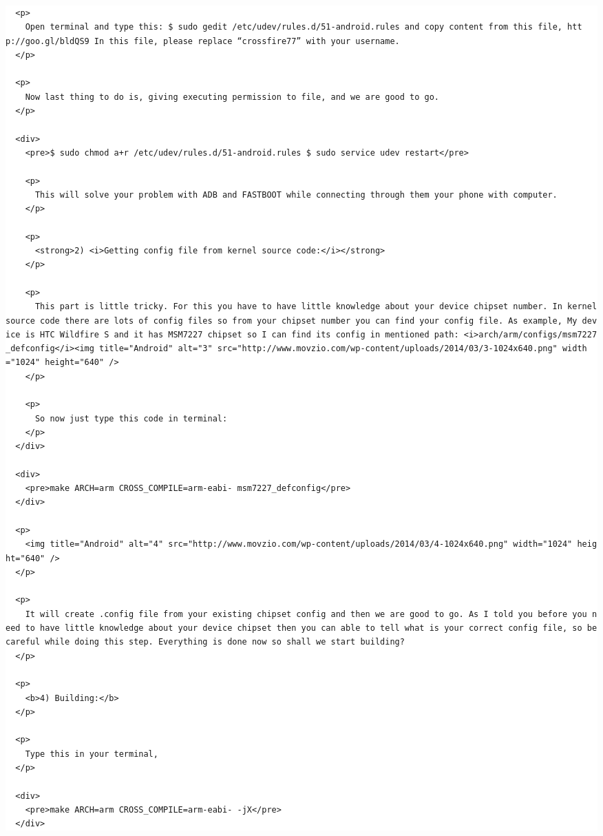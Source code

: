       <p>
        Open terminal and type this: $ sudo gedit /etc/udev/rules.d/51-android.rules and copy content from this file, http://goo.gl/bldQS9 In this file, please replace “crossfire77” with your username.
      </p>
      
      <p>
        Now last thing to do is, giving executing permission to file, and we are good to go.
      </p>
      
      <div>
        <pre>$ sudo chmod a+r /etc/udev/rules.d/51-android.rules $ sudo service udev restart</pre>
        
        <p>
          This will solve your problem with ADB and FASTBOOT while connecting through them your phone with computer.
        </p>
        
        <p>
          <strong>2) <i>Getting config file from kernel source code:</i></strong>
        </p>
        
        <p>
          This part is little tricky. For this you have to have little knowledge about your device chipset number. In kernel source code there are lots of config files so from your chipset number you can find your config file. As example, My device is HTC Wildfire S and it has MSM7227 chipset so I can find its config in mentioned path: <i>arch/arm/configs/msm7227_defconfig</i><img title="Android" alt="3" src="http://www.movzio.com/wp-content/uploads/2014/03/3-1024x640.png" width="1024" height="640" />
        </p>
        
        <p>
          So now just type this code in terminal:
        </p>
      </div>
      
      <div>
        <pre>make ARCH=arm CROSS_COMPILE=arm-eabi- msm7227_defconfig</pre>
      </div>
      
      <p>
        <img title="Android" alt="4" src="http://www.movzio.com/wp-content/uploads/2014/03/4-1024x640.png" width="1024" height="640" />
      </p>
      
      <p>
        It will create .config file from your existing chipset config and then we are good to go. As I told you before you need to have little knowledge about your device chipset then you can able to tell what is your correct config file, so be careful while doing this step. Everything is done now so shall we start building?
      </p>
      
      <p>
        <b>4) Building:</b>
      </p>
      
      <p>
        Type this in your terminal,
      </p>
      
      <div>
        <pre>make ARCH=arm CROSS_COMPILE=arm-eabi- -jX</pre>
      </div>
      